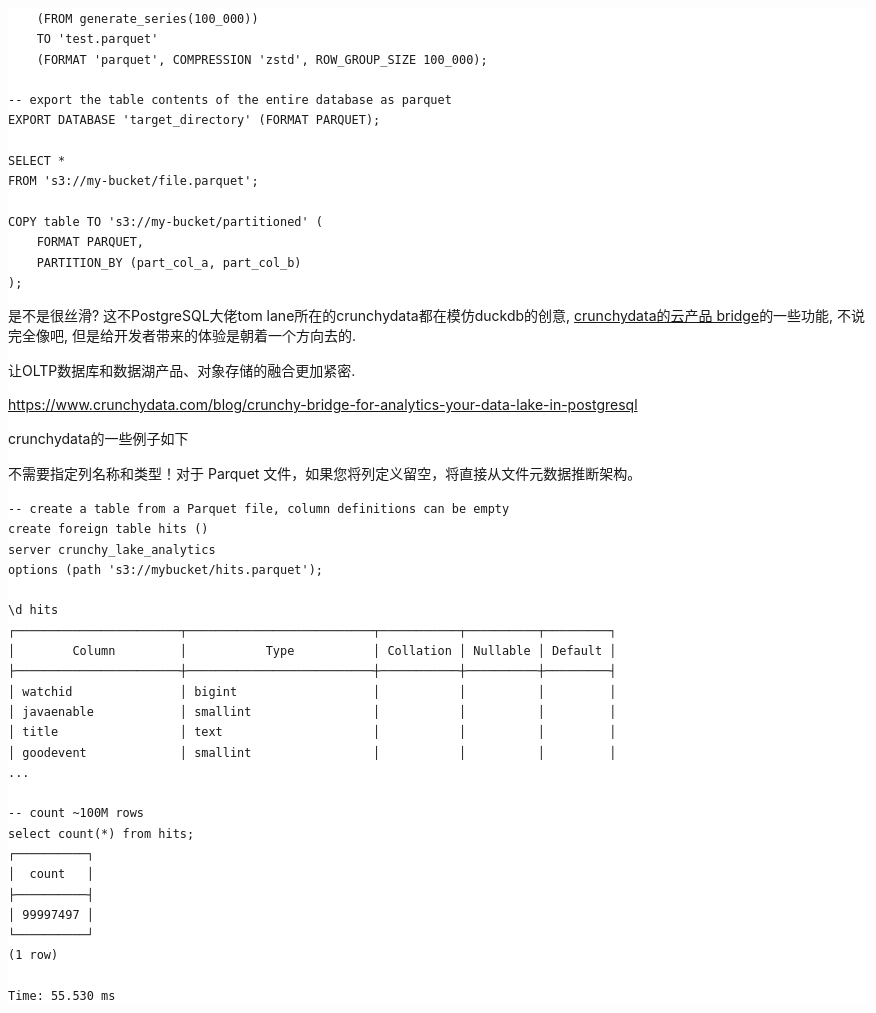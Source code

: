 ```  
    (FROM generate_series(100_000))  
    TO 'test.parquet'  
    (FORMAT 'parquet', COMPRESSION 'zstd', ROW_GROUP_SIZE 100_000);  
  
-- export the table contents of the entire database as parquet  
EXPORT DATABASE 'target_directory' (FORMAT PARQUET);  
  
SELECT *  
FROM 's3://my-bucket/file.parquet';  
  
COPY table TO 's3://my-bucket/partitioned' (  
    FORMAT PARQUET,  
    PARTITION_BY (part_col_a, part_col_b)  
);  
```  
  
是不是很丝滑? 这不PostgreSQL大佬tom lane所在的crunchydata都在模仿duckdb的创意, [crunchydata的云产品 bridge](https://crunchybridge.com/register)的一些功能, 不说完全像吧, 但是给开发者带来的体验是朝着一个方向去的.   
  
让OLTP数据库和数据湖产品、对象存储的融合更加紧密.    
  
https://www.crunchydata.com/blog/crunchy-bridge-for-analytics-your-data-lake-in-postgresql  
  
crunchydata的一些例子如下  
  
不需要指定列名称和类型！对于 Parquet 文件，如果您将列定义留空，将直接从文件元数据推断架构。  
```  
-- create a table from a Parquet file, column definitions can be empty  
create foreign table hits ()  
server crunchy_lake_analytics  
options (path 's3://mybucket/hits.parquet');  
  
\d hits        
┌───────────────────────┬──────────────────────────┬───────────┬──────────┬─────────┐  
│        Column         │           Type           │ Collation │ Nullable │ Default │  
├───────────────────────┼──────────────────────────┼───────────┼──────────┼─────────┤  
│ watchid               │ bigint                   │           │          │         │  
│ javaenable            │ smallint                 │           │          │         │  
│ title                 │ text                     │           │          │         │  
│ goodevent             │ smallint                 │           │          │         │  
...  
  
-- count ~100M rows  
select count(*) from hits;  
┌──────────┐  
│  count   │  
├──────────┤  
│ 99997497 │  
└──────────┘  
(1 row)  
  
Time: 55.530 ms  
```  
  